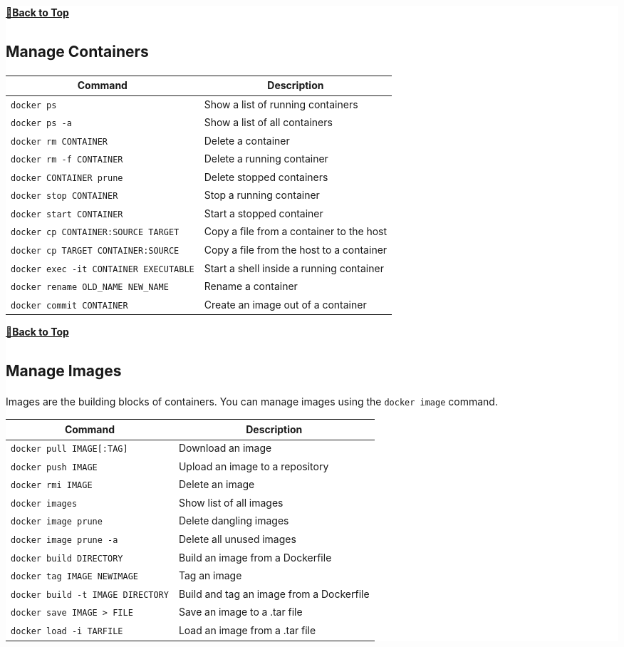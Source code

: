 **[🔼Back to Top](#table-of-contents)**

## Manage Containers

| Command                                | Description                              |
| -------------------------------------- | ---------------------------------------- |
| `docker ps`                            | Show a list of running containers        |
| `docker ps -a`                         | Show a list of all containers            |
| `docker rm CONTAINER`                  | Delete a container                       |
| `docker rm -f CONTAINER`               | Delete a running container               |
| `docker CONTAINER prune`               | Delete stopped containers                |
| `docker stop CONTAINER`                | Stop a running container                 |
| `docker start CONTAINER`               | Start a stopped container                |
| `docker cp CONTAINER:SOURCE TARGET`    | Copy a file from a container to the host |
| `docker cp TARGET CONTAINER:SOURCE`    | Copy a file from the host to a container |
| `docker exec -it CONTAINER EXECUTABLE` | Start a shell inside a running container |
| `docker rename OLD_NAME NEW_NAME`      | Rename a container                       |
| `docker commit CONTAINER`              | Create an image out of a container       |

**[🔼Back to Top](#table-of-contents)**

## Manage Images

Images are the building blocks of containers. You can manage images using the `docker image` command.

| Command                           | Description                              |
| --------------------------------- | ---------------------------------------- |
| `docker pull IMAGE[:TAG]`         | Download an image                        |
| `docker push IMAGE`               | Upload an image to a repository          |
| `docker rmi IMAGE`                | Delete an image                          |
| `docker images`                   | Show list of all images                  |
| `docker image prune`              | Delete dangling images                   |
| `docker image prune -a`           | Delete all unused images                 |
| `docker build DIRECTORY`          | Build an image from a Dockerfile         |
| `docker tag IMAGE NEWIMAGE`       | Tag an image                             |
| `docker build -t IMAGE DIRECTORY` | Build and tag an image from a Dockerfile |
| `docker save IMAGE > FILE`        | Save an image to a .tar file             |
| `docker load -i TARFILE`          | Load an image from a .tar file           |
